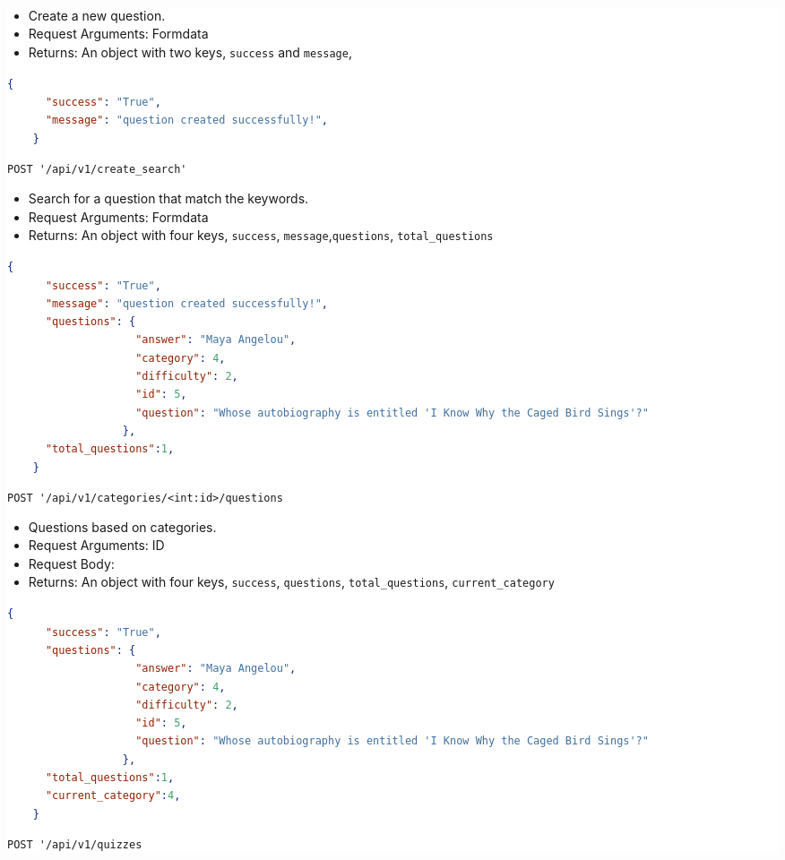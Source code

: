 - Create a new question.
- Request Arguments: Formdata
- Returns: An object with two keys, `success` and `message`, 

```json
{
      "success": "True",
      "message": "question created successfully!",
    }
```
`POST '/api/v1/create_search'`

- Search for a question that match the keywords.
- Request Arguments: Formdata
- Returns: An object with four keys, `success`, `message`,`questions`, `total_questions` 

```json
{
      "success": "True",
      "message": "question created successfully!",
      "questions": {
                    "answer": "Maya Angelou",
                    "category": 4,
                    "difficulty": 2,
                    "id": 5,
                    "question": "Whose autobiography is entitled 'I Know Why the Caged Bird Sings'?"
                  },
      "total_questions":1,
    }
```
`POST '/api/v1/categories/<int:id>/questions`

- Questions based on categories.
- Request Arguments: ID
- Request Body:
- Returns: An object with four keys, `success`, `questions`, `total_questions`, `current_category`

```json
{
      "success": "True",
      "questions": {
                    "answer": "Maya Angelou",
                    "category": 4,
                    "difficulty": 2,
                    "id": 5,
                    "question": "Whose autobiography is entitled 'I Know Why the Caged Bird Sings'?"
                  },
      "total_questions":1,
      "current_category":4,
    }
```
`POST '/api/v1/quizzes`
